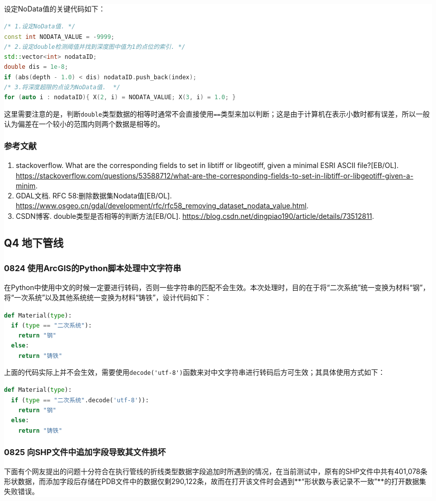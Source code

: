 设定NoData值的关键代码如下：

```C++
/* 1.设定NoData值. */
const int NODATA_VALUE = -9999;	
/* 2.设定double检测阈值并找到深度图中值为1的点位的索引. */
std::vector<int> nodataID;
double dis = 1e-8;
if (abs(depth - 1.0) < dis) nodataID.push_back(index);
/* 3.将深度超限的点设为NoData值.  */
for (auto i : nodataID){ X(2, i) = NODATA_VALUE; X(3, i) = 1.0; }
```

这里需要注意的是，判断`double`类型数据的相等时通常不会直接使用`==`类型来加以判断；这是由于计算机在表示小数时都有误差，所以一般认为偏差在一个较小的范围内则两个数据是相等的。



### 参考文献

1. stackoverflow. What are the corresponding fields to set in libtiff or libgeotiff, given a minimal ESRI ASCII file?[EB/OL]. https://stackoverflow.com/questions/53588712/what-are-the-corresponding-fields-to-set-in-libtiff-or-libgeotiff-given-a-minim.
2. GDAL文档. RFC 58:删除数据集Nodata值[EB/OL]. https://www.osgeo.cn/gdal/development/rfc/rfc58_removing_dataset_nodata_value.html.
3. CSDN博客. double类型是否相等的判断方法[EB/OL]. https://blog.csdn.net/dingpiao190/article/details/73512811.



## Q4 地下管线

### 0824  使用ArcGIS的Python脚本处理中文字符串

在Python中使用中文的时候一定要进行转码，否则一些字符串的匹配不会生效。本次处理时，目的在于将“二次系统”统一变换为材料“钢”，将“一次系统”以及其他系统统一变换为材料“铸铁”，设计代码如下：

```python
def Material(type):
  if (type == "二次系统"):
    return "钢"
  else:
    return "铸铁"
```

上面的代码实际上并不会生效，需要使用`decode('utf-8')`函数来对中文字符串进行转码后方可生效；其具体使用方式如下：

```python
def Material(type):
  if (type == "二次系统".decode('utf-8')):
    return "钢"
  else:
    return "铸铁"
```

### 0825  向SHP文件中追加字段导致其文件损坏

下面有个网友提出的问题十分符合在执行管线的折线类型数据字段追加时所遇到的情况，在当前测试中，原有的SHP文件中共有401,078条形状数据，而添加字段后存储在PDB文件中的数据仅剩290,122条，故而在打开该文件时会遇到**“形状数与表记录不一致”**的打开数据集失败错误。
